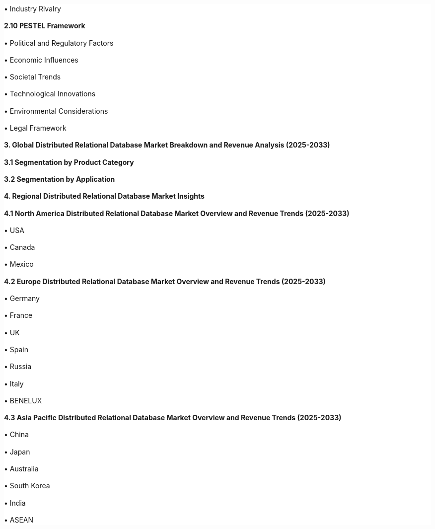 • Industry Rivalry

<strong>2.10 PESTEL Framework</strong>

• Political and Regulatory Factors

• Economic Influences

• Societal Trends

• Technological Innovations

• Environmental Considerations

• Legal Framework

<strong>3. Global Distributed Relational Database Market Breakdown and Revenue Analysis (2025-2033)</strong>

<strong>3.1 Segmentation by Product Category</strong>

<strong>3.2 Segmentation by Application</strong>

<strong>4. Regional Distributed Relational Database Market Insights</strong>

<strong>4.1 North America Distributed Relational Database Market Overview and Revenue Trends (2025-2033)</strong>

• USA

• Canada

• Mexico

<strong>4.2 Europe Distributed Relational Database Market Overview and Revenue Trends (2025-2033)</strong>

• Germany

• France

• UK

• Spain

• Russia

• Italy

• BENELUX

<strong>4.3 Asia Pacific Distributed Relational Database Market Overview and Revenue Trends (2025-2033)</strong>

• China

• Japan

• Australia

• South Korea

• India

• ASEAN
